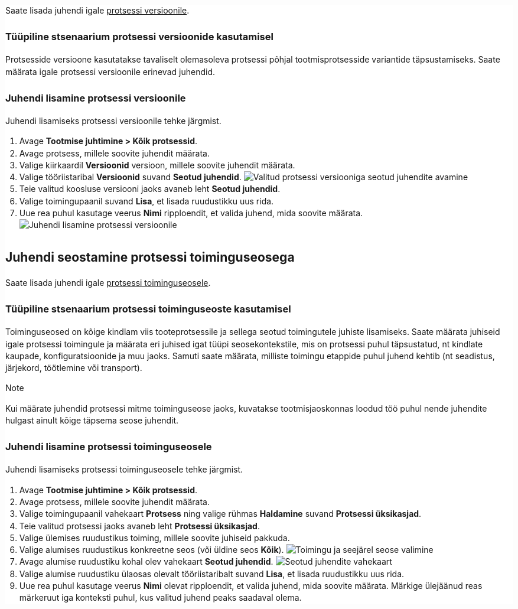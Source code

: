 Saate lisada juhendi igale [protsessi versioonile](routes-operations.md#route-versions).

### <a name="typical-scenario-using-route-versions"></a>Tüüpiline stsenaarium protsessi versioonide kasutamisel

Protsesside versioone kasutatakse tavaliselt olemasoleva protsessi põhjal tootmisprotsesside variantide täpsustamiseks. Saate määrata igale protsessi versioonile erinevad juhendid.

### <a name="add-a-guide-to-a-route-version"></a>Juhendi lisamine protsessi versioonile

Juhendi lisamiseks protsessi versioonile tehke järgmist.

1. Avage **Tootmise juhtimine \> Kõik protsessid**.
1. Avage protsess, millele soovite juhendit määrata.
1. Valige kiirkaardil **Versioonid** versioon, millele soovite juhendit määrata.
1. Valige tööriistaribal **Versioonid** suvand **Seotud juhendid**.
    ![Valitud protsessi versiooniga seotud juhendite avamine](media/instruction-guides-RouteVersion.png "Valitud protsessi versiooniga seotud juhendite avamine")
1. Teie valitud koosluse versiooni jaoks avaneb leht **Seotud juhendid**.
1. Valige toimingupaanil suvand **Lisa**, et lisada ruudustikku uus rida.
1. Uue rea puhul kasutage veerus **Nimi** ripploendit, et valida juhend, mida soovite määrata.
    ![Juhendi lisamine protsessi versioonile](media/instruction-guides-RouteVersionAddGuide.png "Juhendi lisamine protsessi versioonile")

## <a name="associate-a-guide-to-a-route-operation-relation"></a><a name="route-operation-relations"></a>Juhendi seostamine protsessi toiminguseosega

Saate lisada juhendi igale [protsessi toiminguseosele](routes-operations.md#operation-relations).

### <a name="typical-scenario-using-route-operation-relations"></a>Tüüpiline stsenaarium protsessi toiminguseoste kasutamisel

Toiminguseosed on kõige kindlam viis tooteprotsessile ja sellega seotud toimingutele juhiste lisamiseks. Saate määrata juhiseid igale protsessi toimingule ja määrata eri juhised igat tüüpi seosekontekstile, mis on protsessi puhul täpsustatud, nt kindlate kaupade, konfiguratsioonide ja muu jaoks. Samuti saate määrata, milliste toimingu etappide puhul juhend kehtib (nt seadistus, järjekord, töötlemine või transport).

> [!NOTE]
> Kui määrate juhendid protsessi mitme toiminguseose jaoks, kuvatakse tootmisjaoskonnas loodud töö puhul nende juhendite hulgast ainult kõige täpsema seose juhendit.

### <a name="add-a-guide-to-a-route-operation-relation"></a>Juhendi lisamine protsessi toiminguseosele

Juhendi lisamiseks protsessi toiminguseosele tehke järgmist.

1. Avage **Tootmise juhtimine \> Kõik protsessid**.
1. Avage protsess, millele soovite juhendit määrata.
1. Valige toimingupaanil vahekaart **Protsess** ning valige rühmas **Haldamine** suvand **Protsessi üksikasjad**.
1. Teie valitud protsessi jaoks avaneb leht **Protsessi üksikasjad**.
1. Valige ülemises ruudustikus toiming, millele soovite juhiseid pakkuda.
1. Valige alumises ruudustikus konkreetne seos (või üldine seos **Kõik**).
    ![Toimingu ja seejärel seose valimine](media/instruction-guides-RouteOperationRelation.png "Toimingu ja seejärel seose valimine")
1. Avage alumise ruudustiku kohal olev vahekaart **Seotud juhendid**.  ![Seotud juhendite vahekaart](media/instruction-guides-RouteOperationRelation-AddGuide.png "Seotud juhendite vahekaart")
1. Valige alumise ruudustiku ülaosas olevalt tööriistaribalt suvand **Lisa**, et lisada ruudustikku uus rida.
1. Uue rea puhul kasutage veerus **Nimi** olevat ripploendit, et valida juhend, mida soovite määrata. Märkige ülejäänud reas märkeruut iga konteksti puhul, kus valitud juhend peaks saadaval olema.

